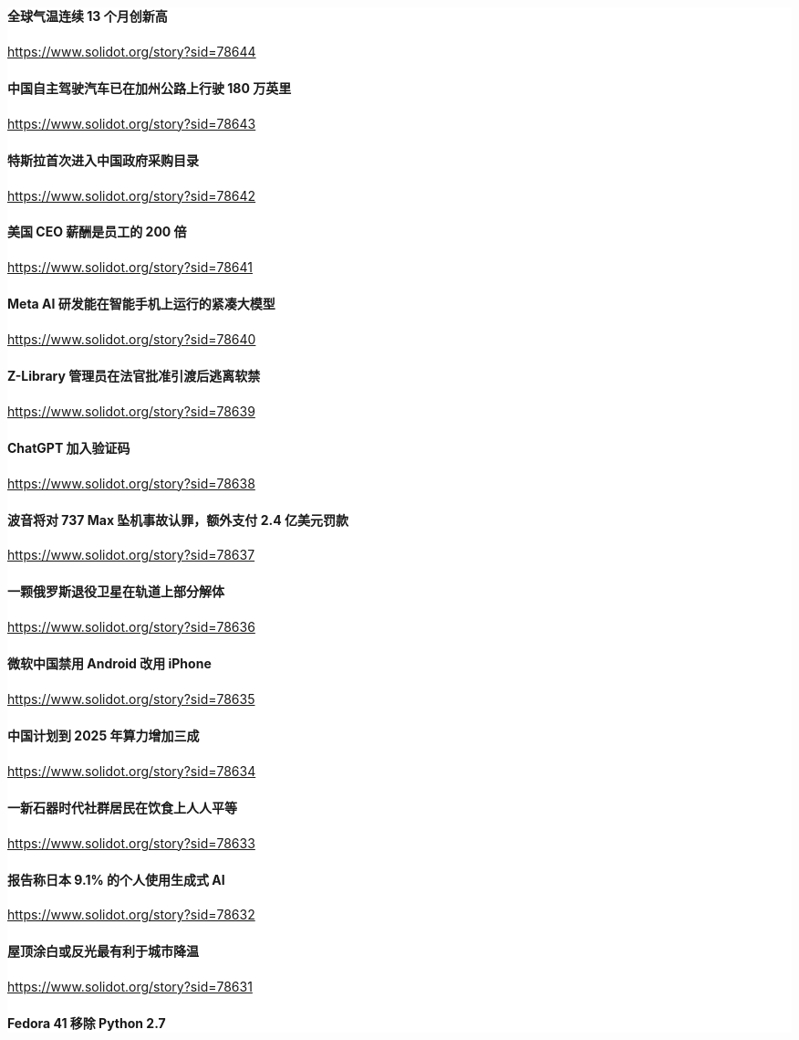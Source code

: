 #### 全球气温连续 13 个月创新高

<span style="color: blue!80!green"><https://www.solidot.org/story?sid=78644></span>

#### 中国自主驾驶汽车已在加州公路上行驶 180 万英里

<span style="color: blue!80!green"><https://www.solidot.org/story?sid=78643></span>

#### 特斯拉首次进入中国政府采购目录

<span style="color: blue!80!green"><https://www.solidot.org/story?sid=78642></span>

#### 美国 CEO 薪酬是员工的 200 倍

<span style="color: blue!80!green"><https://www.solidot.org/story?sid=78641></span>

#### Meta AI 研发能在智能手机上运行的紧凑大模型

<span style="color: blue!80!green"><https://www.solidot.org/story?sid=78640></span>

#### Z-Library 管理员在法官批准引渡后逃离软禁

<span style="color: blue!80!green"><https://www.solidot.org/story?sid=78639></span>

#### ChatGPT 加入验证码

<span style="color: blue!80!green"><https://www.solidot.org/story?sid=78638></span>

#### 波音将对 737 Max 坠机事故认罪，额外支付 2.4 亿美元罚款

<span style="color: blue!80!green"><https://www.solidot.org/story?sid=78637></span>

#### 一颗俄罗斯退役卫星在轨道上部分解体

<span style="color: blue!80!green"><https://www.solidot.org/story?sid=78636></span>

#### 微软中国禁用 Android 改用 iPhone

<span style="color: blue!80!green"><https://www.solidot.org/story?sid=78635></span>

#### 中国计划到 2025 年算力增加三成

<span style="color: blue!80!green"><https://www.solidot.org/story?sid=78634></span>

#### 一新石器时代社群居民在饮食上人人平等

<span style="color: blue!80!green"><https://www.solidot.org/story?sid=78633></span>

#### 报告称日本 9.1% 的个人使用生成式 AI

<span style="color: blue!80!green"><https://www.solidot.org/story?sid=78632></span>

#### 屋顶涂白或反光最有利于城市降温

<span style="color: blue!80!green"><https://www.solidot.org/story?sid=78631></span>

#### Fedora 41 移除 Python 2.7 
